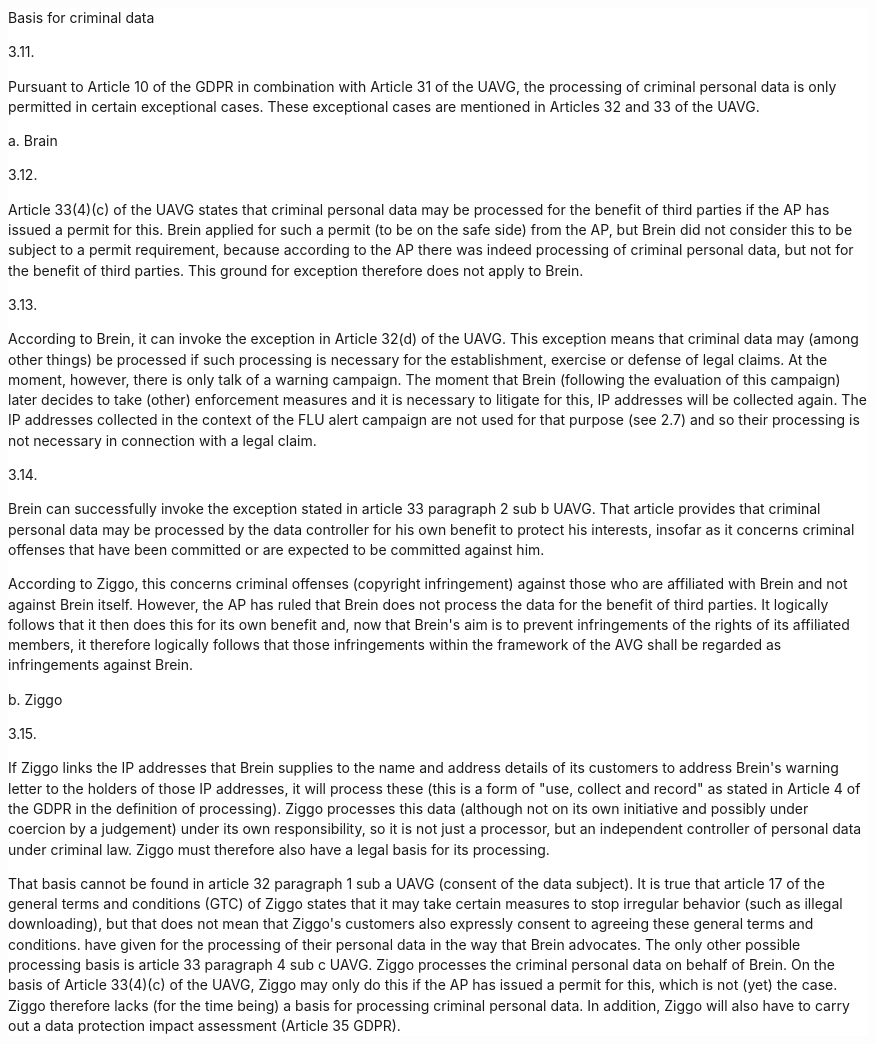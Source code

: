 Basis for criminal data

3.11.

Pursuant to Article 10 of the GDPR in combination with Article 31 of the UAVG, the processing of criminal personal data is only permitted in certain exceptional cases. These exceptional cases are mentioned in Articles 32 and 33 of the UAVG.

a. Brain

3.12.

Article 33(4)(c) of the UAVG states that criminal personal data may be processed for the benefit of third parties if the AP has issued a permit for this. Brein applied for such a permit (to be on the safe side) from the AP, but Brein did not consider this to be subject to a permit requirement, because according to the AP there was indeed processing of criminal personal data, but not for the benefit of third parties. This ground for exception therefore does not apply to Brein.

3.13.

According to Brein, it can invoke the exception in Article 32(d) of the UAVG. This exception means that criminal data may (among other things) be processed if such processing is necessary for the establishment, exercise or defense of legal claims. At the moment, however, there is only talk of a warning campaign. The moment that Brein (following the evaluation of this campaign) later decides to take (other) enforcement measures and it is necessary to litigate for this, IP addresses will be collected again. The IP addresses collected in the context of the FLU alert campaign are not used for that purpose (see 2.7) and so their processing is not necessary in connection with a legal claim.

3.14.

Brein can successfully invoke the exception stated in article 33 paragraph 2 sub b UAVG. That article provides that criminal personal data may be processed by the data controller for his own benefit to protect his interests, insofar as it concerns criminal offenses that have been committed or are expected to be committed against him.

According to Ziggo, this concerns criminal offenses (copyright infringement) against those who are affiliated with Brein and not against Brein itself. However, the AP has ruled that Brein does not process the data for the benefit of third parties. It logically follows that it then does this for its own benefit and, now that Brein's aim is to prevent infringements of the rights of its affiliated members, it therefore logically follows that those infringements within the framework of the AVG shall be regarded as infringements against Brein.

b. Ziggo

3.15.

If Ziggo links the IP addresses that Brein supplies to the name and address details of its customers to address Brein's warning letter to the holders of those IP addresses, it will process these (this is a form of "use, collect and record" as stated in Article 4 of the GDPR in the definition of processing). Ziggo processes this data (although not on its own initiative and possibly under coercion by a judgement) under its own responsibility, so it is not just a processor, but an independent controller of personal data under criminal law. Ziggo must therefore also have a legal basis for its processing.

That basis cannot be found in article 32 paragraph 1 sub a UAVG (consent of the data subject). It is true that article 17 of the general terms and conditions (GTC) of Ziggo states that it may take certain measures to stop irregular behavior (such as illegal downloading), but that does not mean that Ziggo's customers also expressly consent to agreeing these general terms and conditions. have given for the processing of their personal data in the way that Brein advocates. The only other possible processing basis is article 33 paragraph 4 sub c UAVG. Ziggo processes the criminal personal data on behalf of Brein. On the basis of Article 33(4)(c) of the UAVG, Ziggo may only do this if the AP has issued a permit for this, which is not (yet) the case. Ziggo therefore lacks (for the time being) a basis for processing criminal personal data. In addition, Ziggo will also have to carry out a data protection impact assessment (Article 35 GDPR).
